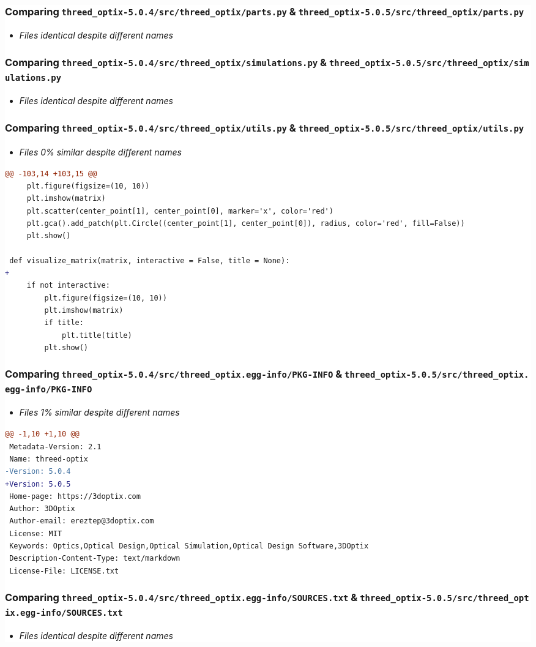 ```diff
```

### Comparing `threed_optix-5.0.4/src/threed_optix/parts.py` & `threed_optix-5.0.5/src/threed_optix/parts.py`

 * *Files identical despite different names*

### Comparing `threed_optix-5.0.4/src/threed_optix/simulations.py` & `threed_optix-5.0.5/src/threed_optix/simulations.py`

 * *Files identical despite different names*

### Comparing `threed_optix-5.0.4/src/threed_optix/utils.py` & `threed_optix-5.0.5/src/threed_optix/utils.py`

 * *Files 0% similar despite different names*

```diff
@@ -103,14 +103,15 @@
     plt.figure(figsize=(10, 10))
     plt.imshow(matrix)
     plt.scatter(center_point[1], center_point[0], marker='x', color='red')
     plt.gca().add_patch(plt.Circle((center_point[1], center_point[0]), radius, color='red', fill=False))
     plt.show()
 
 def visualize_matrix(matrix, interactive = False, title = None):
+
     if not interactive:
         plt.figure(figsize=(10, 10))
         plt.imshow(matrix)
         if title:
             plt.title(title)
         plt.show()
```

### Comparing `threed_optix-5.0.4/src/threed_optix.egg-info/PKG-INFO` & `threed_optix-5.0.5/src/threed_optix.egg-info/PKG-INFO`

 * *Files 1% similar despite different names*

```diff
@@ -1,10 +1,10 @@
 Metadata-Version: 2.1
 Name: threed-optix
-Version: 5.0.4
+Version: 5.0.5
 Home-page: https://3doptix.com
 Author: 3DOptix
 Author-email: ereztep@3doptix.com
 License: MIT
 Keywords: Optics,Optical Design,Optical Simulation,Optical Design Software,3DOptix
 Description-Content-Type: text/markdown
 License-File: LICENSE.txt
```

### Comparing `threed_optix-5.0.4/src/threed_optix.egg-info/SOURCES.txt` & `threed_optix-5.0.5/src/threed_optix.egg-info/SOURCES.txt`

 * *Files identical despite different names*

